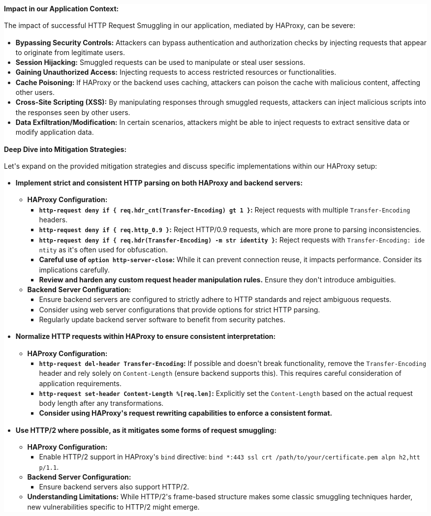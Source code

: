 **Impact in our Application Context:**

The impact of successful HTTP Request Smuggling in our application, mediated by HAProxy, can be severe:

* **Bypassing Security Controls:** Attackers can bypass authentication and authorization checks by injecting requests that appear to originate from legitimate users.
* **Session Hijacking:** Smuggled requests can be used to manipulate or steal user sessions.
* **Gaining Unauthorized Access:** Injecting requests to access restricted resources or functionalities.
* **Cache Poisoning:** If HAProxy or the backend uses caching, attackers can poison the cache with malicious content, affecting other users.
* **Cross-Site Scripting (XSS):** By manipulating responses through smuggled requests, attackers can inject malicious scripts into the responses seen by other users.
* **Data Exfiltration/Modification:** In certain scenarios, attackers might be able to inject requests to extract sensitive data or modify application data.

**Deep Dive into Mitigation Strategies:**

Let's expand on the provided mitigation strategies and discuss specific implementations within our HAProxy setup:

* **Implement strict and consistent HTTP parsing on both HAProxy and backend servers:**
    * **HAProxy Configuration:**
        * **`http-request deny if { req.hdr_cnt(Transfer-Encoding) gt 1 }`:**  Reject requests with multiple `Transfer-Encoding` headers.
        * **`http-request deny if { req.http_0.9 }`:**  Reject HTTP/0.9 requests, which are more prone to parsing inconsistencies.
        * **`http-request deny if { req.hdr(Transfer-Encoding) -m str identity }`:**  Reject requests with `Transfer-Encoding: identity` as it's often used for obfuscation.
        * **Careful use of `option http-server-close`:** While it can prevent connection reuse, it impacts performance. Consider its implications carefully.
        * **Review and harden any custom request header manipulation rules.** Ensure they don't introduce ambiguities.
    * **Backend Server Configuration:**
        * Ensure backend servers are configured to strictly adhere to HTTP standards and reject ambiguous requests.
        * Consider using web server configurations that provide options for strict HTTP parsing.
        * Regularly update backend server software to benefit from security patches.

* **Normalize HTTP requests within HAProxy to ensure consistent interpretation:**
    * **HAProxy Configuration:**
        * **`http-request del-header Transfer-Encoding`:** If possible and doesn't break functionality, remove the `Transfer-Encoding` header and rely solely on `Content-Length` (ensure backend supports this). This requires careful consideration of application requirements.
        * **`http-request set-header Content-Length %[req.len]`:** Explicitly set the `Content-Length` based on the actual request body length after any transformations.
        * **Consider using HAProxy's request rewriting capabilities to enforce a consistent format.**

* **Use HTTP/2 where possible, as it mitigates some forms of request smuggling:**
    * **HAProxy Configuration:**
        * Enable HTTP/2 support in HAProxy's `bind` directive: `bind *:443 ssl crt /path/to/your/certificate.pem alpn h2,http/1.1`.
    * **Backend Server Configuration:**
        * Ensure backend servers also support HTTP/2.
    * **Understanding Limitations:** While HTTP/2's frame-based structure makes some classic smuggling techniques harder, new vulnerabilities specific to HTTP/2 might emerge.
